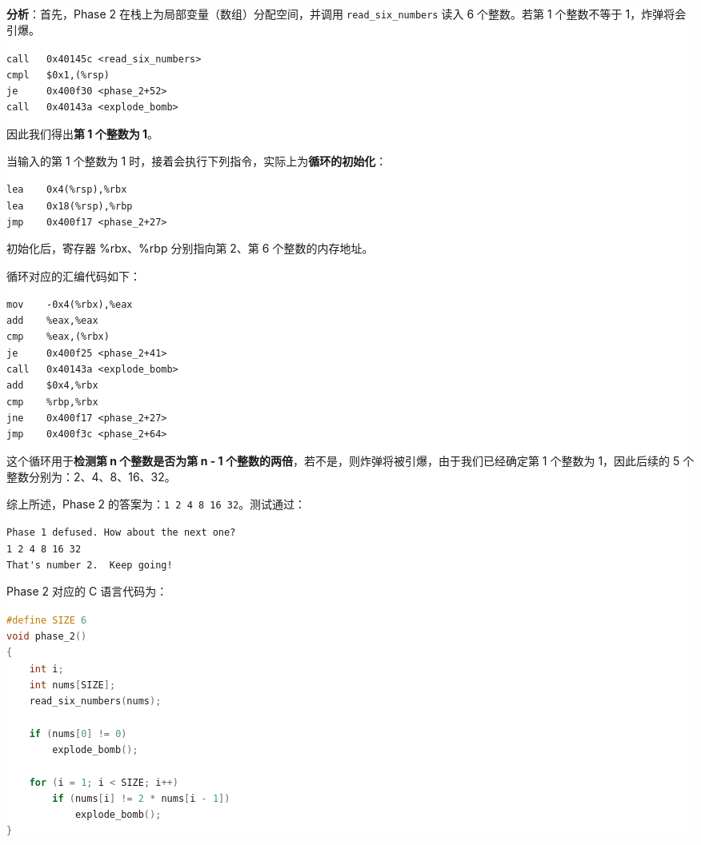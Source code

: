 **分析**：首先，Phase 2 在栈上为局部变量（数组）分配空间，并调用 `read_six_numbers` 读入 6 个整数。若第 1 个整数不等于 1，炸弹将会引爆。

```
call   0x40145c <read_six_numbers>
cmpl   $0x1,(%rsp)
je     0x400f30 <phase_2+52>
call   0x40143a <explode_bomb>
```

因此我们得出**第 1 个整数为 1**。

当输入的第 1 个整数为 1 时，接着会执行下列指令，实际上为**循环的初始化**：

```
lea    0x4(%rsp),%rbx
lea    0x18(%rsp),%rbp
jmp    0x400f17 <phase_2+27>
```

初始化后，寄存器 %rbx、%rbp 分别指向第 2、第 6 个整数的内存地址。

循环对应的汇编代码如下：

```
mov    -0x4(%rbx),%eax
add    %eax,%eax
cmp    %eax,(%rbx)
je     0x400f25 <phase_2+41>
call   0x40143a <explode_bomb>
add    $0x4,%rbx
cmp    %rbp,%rbx
jne    0x400f17 <phase_2+27>
jmp    0x400f3c <phase_2+64>
```

这个循环用于**检测第 n 个整数是否为第 n - 1 个整数的两倍**，若不是，则炸弹将被引爆，由于我们已经确定第 1 个整数为 1，因此后续的 5 个整数分别为：2、4、8、16、32。

综上所述，Phase 2 的答案为：`1 2 4 8 16 32`。测试通过：

```
Phase 1 defused. How about the next one?
1 2 4 8 16 32
That's number 2.  Keep going!
```

Phase 2 对应的 C 语言代码为：

```c
#define SIZE 6
void phase_2()
{
    int i;
    int nums[SIZE];
    read_six_numbers(nums);

    if (nums[0] != 0)
        explode_bomb();

    for (i = 1; i < SIZE; i++)
        if (nums[i] != 2 * nums[i - 1])
            explode_bomb();
}
```
